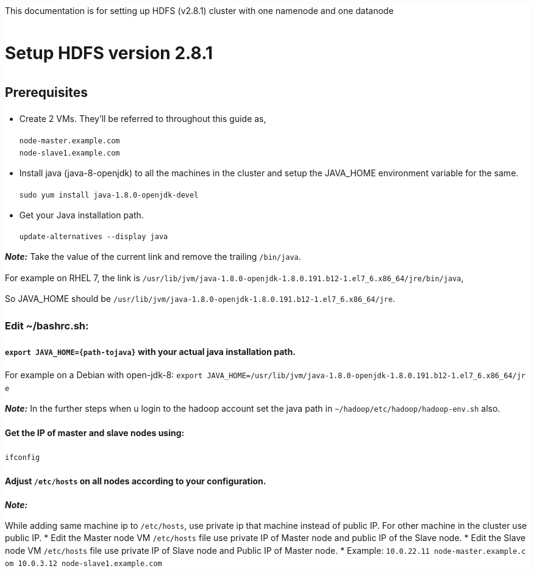 This documentation is for setting up HDFS (v2.8.1) cluster with one namenode and one datanode

# Setup HDFS version 2.8.1

## Prerequisites
* Create 2 VMs. They’ll be referred to throughout this guide as, 
	```
	node-master.example.com
	node-slave1.example.com
	```
* Install java (java-8-openjdk) to all the machines in the cluster and setup the JAVA_HOME environment variable for the same.
	```
	sudo yum install java-1.8.0-openjdk-devel
	``` 
* Get your Java installation path.
	```
	update-alternatives --display java
	```

**_Note:_** 
Take the value of the current link and remove the trailing `/bin/java`.

For example on RHEL 7, the link is `/usr/lib/jvm/java-1.8.0-openjdk-1.8.0.191.b12-1.el7_6.x86_64/jre/bin/java`, 

So JAVA_HOME should be `/usr/lib/jvm/java-1.8.0-openjdk-1.8.0.191.b12-1.el7_6.x86_64/jre`.

### Edit ~/bashrc.sh:

#### `export JAVA_HOME={path-tojava}` with your actual java installation path. 

For example on a Debian with open-jdk-8:
	```
	export JAVA_HOME=/usr/lib/jvm/java-1.8.0-openjdk-1.8.0.191.b12-1.el7_6.x86_64/jre
	```

**_Note:_** In the further steps when u login to the hadoop account set the java path in `~/hadoop/etc/hadoop/hadoop-env.sh` also.

#### Get the IP of master and slave nodes using:
```
ifconfig
```

#### Adjust `/etc/hosts` on all nodes according to your configuration.

**_Note:_** 

While adding same machine ip to `/etc/hosts`, use private ip that machine instead of public IP. For other machine in the cluster use public IP.
	* Edit the Master node VM `/etc/hosts` file  use private IP of Master node and public IP of the Slave node.
	* Edit the Slave node  VM `/etc/hosts` file use private IP of Slave node and Public IP of Master node. 
	* Example:
		```
		10.0.22.11 node-master.example.com
		10.0.3.12 node-slave1.example.com
		```
